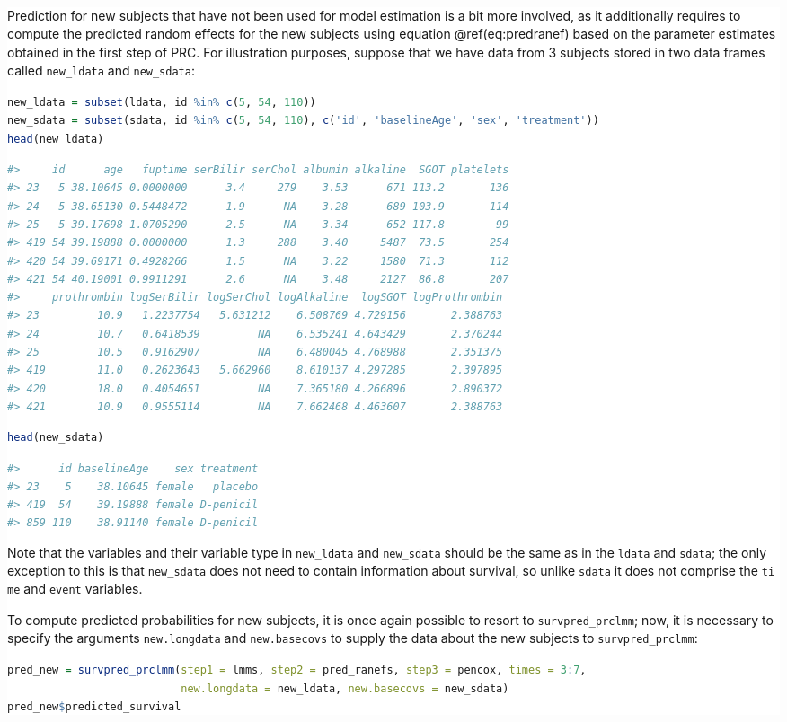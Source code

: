 Prediction for new subjects that have not been used for model estimation
is a bit more involved, as it additionally requires to compute the
predicted random effects for the new subjects using equation
\@ref(eq:predranef) based on the parameter estimates obtained in the
first step of PRC. For illustration purposes, suppose that we have data
from 3 subjects stored in two data frames called `new_ldata` and
`new_sdata`:

``` r
new_ldata = subset(ldata, id %in% c(5, 54, 110))
new_sdata = subset(sdata, id %in% c(5, 54, 110), c('id', 'baselineAge', 'sex', 'treatment'))
head(new_ldata)
```

``` r
#>     id      age   fuptime serBilir serChol albumin alkaline  SGOT platelets
#> 23   5 38.10645 0.0000000      3.4     279    3.53      671 113.2       136
#> 24   5 38.65130 0.5448472      1.9      NA    3.28      689 103.9       114
#> 25   5 39.17698 1.0705290      2.5      NA    3.34      652 117.8        99
#> 419 54 39.19888 0.0000000      1.3     288    3.40     5487  73.5       254
#> 420 54 39.69171 0.4928266      1.5      NA    3.22     1580  71.3       112
#> 421 54 40.19001 0.9911291      2.6      NA    3.48     2127  86.8       207
#>     prothrombin logSerBilir logSerChol logAlkaline  logSGOT logProthrombin
#> 23         10.9   1.2237754   5.631212    6.508769 4.729156       2.388763
#> 24         10.7   0.6418539         NA    6.535241 4.643429       2.370244
#> 25         10.5   0.9162907         NA    6.480045 4.768988       2.351375
#> 419        11.0   0.2623643   5.662960    8.610137 4.297285       2.397895
#> 420        18.0   0.4054651         NA    7.365180 4.266896       2.890372
#> 421        10.9   0.9555114         NA    7.662468 4.463607       2.388763
```

``` r
head(new_sdata)
```

``` r
#>      id baselineAge    sex treatment
#> 23    5    38.10645 female   placebo
#> 419  54    39.19888 female D-penicil
#> 859 110    38.91140 female D-penicil
```

Note that the variables and their variable type in `new_ldata` and
`new_sdata` should be the same as in the `ldata` and `sdata`; the only
exception to this is that `new_sdata` does not need to contain
information about survival, so unlike `sdata` it does not comprise the
`time` and `event` variables.

To compute predicted probabilities for new subjects, it is once again
possible to resort to `survpred_prclmm`; now, it is necessary to specify
the arguments `new.longdata` and `new.basecovs` to supply the data about
the new subjects to `survpred_prclmm`:

``` r
pred_new = survpred_prclmm(step1 = lmms, step2 = pred_ranefs, step3 = pencox, times = 3:7,
                           new.longdata = new_ldata, new.basecovs = new_sdata)
pred_new$predicted_survival
```

